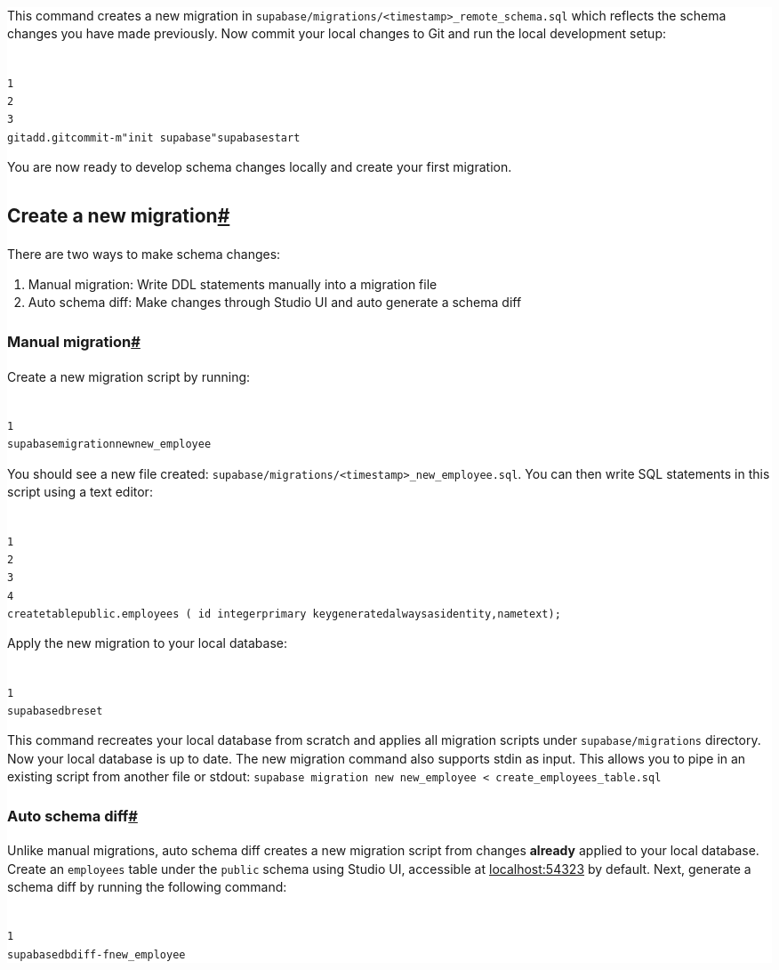 This command creates a new migration in `supabase/migrations/<timestamp>_remote_schema.sql` which reflects the schema changes you have made previously.
Now commit your local changes to Git and run the local development setup:
```

1
2
3
gitadd.gitcommit-m"init supabase"supabasestart

```

You are now ready to develop schema changes locally and create your first migration.
## Create a new migration[#](https://supabase.com/docs/guides/deployment/managing-environments#create-a-new-migration)
There are two ways to make schema changes:
  1. Manual migration: Write DDL statements manually into a migration file
  2. Auto schema diff: Make changes through Studio UI and auto generate a schema diff


### Manual migration[#](https://supabase.com/docs/guides/deployment/managing-environments#manual-migration)
Create a new migration script by running:
```

1
supabasemigrationnewnew_employee

```

You should see a new file created: `supabase/migrations/<timestamp>_new_employee.sql`. You can then write SQL statements in this script using a text editor:
```

1
2
3
4
createtablepublic.employees ( id integerprimary keygeneratedalwaysasidentity,nametext);

```

Apply the new migration to your local database:
```

1
supabasedbreset

```

This command recreates your local database from scratch and applies all migration scripts under `supabase/migrations` directory. Now your local database is up to date.
The new migration command also supports stdin as input. This allows you to pipe in an existing script from another file or stdout:
`supabase migration new new_employee < create_employees_table.sql`
### Auto schema diff[#](https://supabase.com/docs/guides/deployment/managing-environments#auto-schema-diff)
Unlike manual migrations, auto schema diff creates a new migration script from changes **already** applied to your local database.
Create an `employees` table under the `public` schema using Studio UI, accessible at [localhost:54323](http://localhost:54323/) by default.
Next, generate a schema diff by running the following command:
```

1
supabasedbdiff-fnew_employee
```